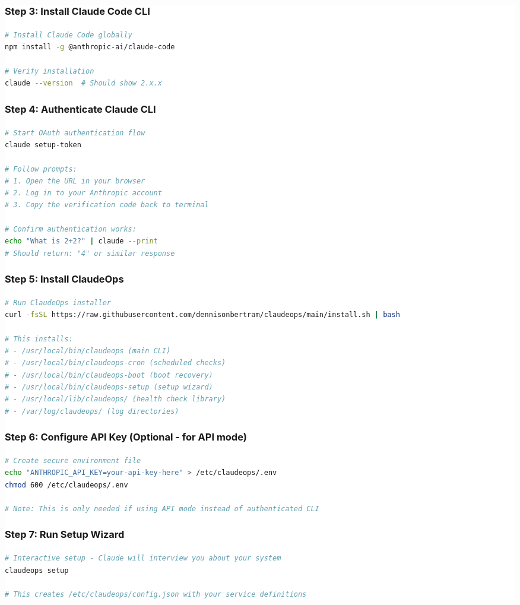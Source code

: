 ### Step 3: Install Claude Code CLI
```bash
# Install Claude Code globally
npm install -g @anthropic-ai/claude-code

# Verify installation
claude --version  # Should show 2.x.x
```

### Step 4: Authenticate Claude CLI
```bash
# Start OAuth authentication flow
claude setup-token

# Follow prompts:
# 1. Open the URL in your browser
# 2. Log in to your Anthropic account
# 3. Copy the verification code back to terminal

# Confirm authentication works:
echo "What is 2+2?" | claude --print
# Should return: "4" or similar response
```

### Step 5: Install ClaudeOps
```bash
# Run ClaudeOps installer
curl -fsSL https://raw.githubusercontent.com/dennisonbertram/claudeops/main/install.sh | bash

# This installs:
# - /usr/local/bin/claudeops (main CLI)
# - /usr/local/bin/claudeops-cron (scheduled checks)
# - /usr/local/bin/claudeops-boot (boot recovery)
# - /usr/local/bin/claudeops-setup (setup wizard)
# - /usr/local/lib/claudeops/ (health check library)
# - /var/log/claudeops/ (log directories)
```

### Step 6: Configure API Key (Optional - for API mode)
```bash
# Create secure environment file
echo "ANTHROPIC_API_KEY=your-api-key-here" > /etc/claudeops/.env
chmod 600 /etc/claudeops/.env

# Note: This is only needed if using API mode instead of authenticated CLI
```

### Step 7: Run Setup Wizard
```bash
# Interactive setup - Claude will interview you about your system
claudeops setup

# This creates /etc/claudeops/config.json with your service definitions
```
